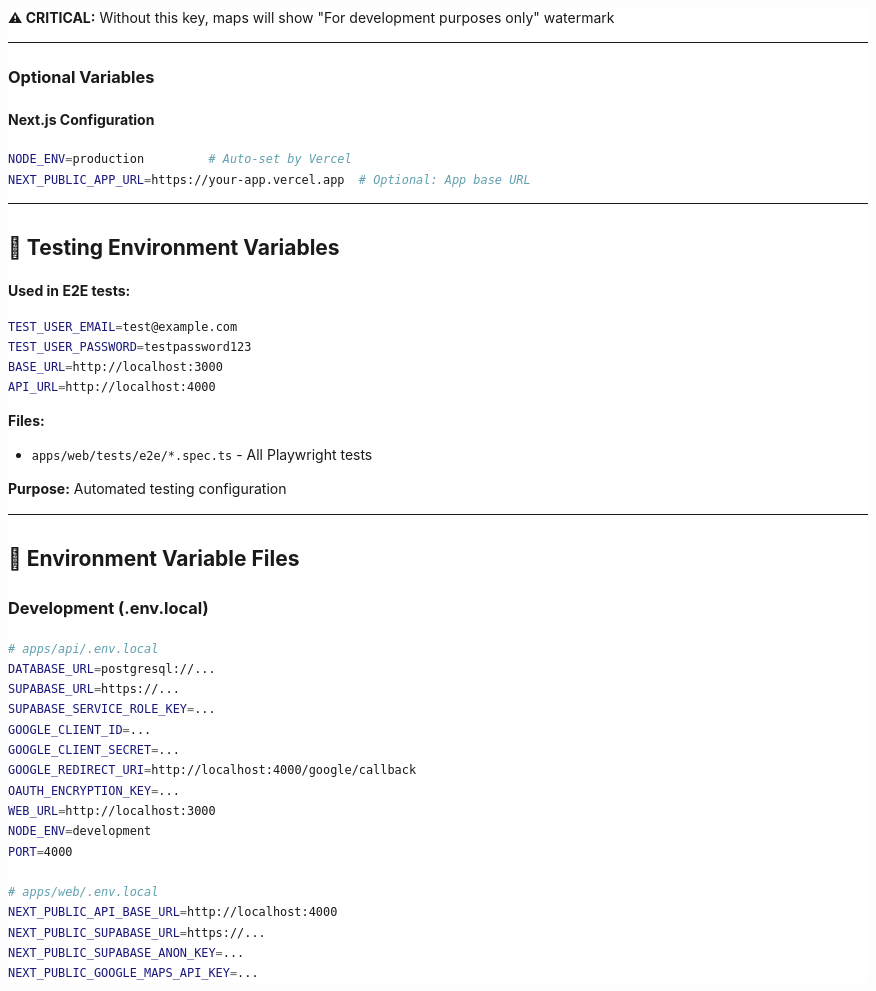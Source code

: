 **⚠️ CRITICAL:** Without this key, maps will show "For development purposes only" watermark

---

### **Optional Variables**

#### Next.js Configuration
```bash
NODE_ENV=production         # Auto-set by Vercel
NEXT_PUBLIC_APP_URL=https://your-app.vercel.app  # Optional: App base URL
```

---

## 🧪 Testing Environment Variables

**Used in E2E tests:**
```bash
TEST_USER_EMAIL=test@example.com
TEST_USER_PASSWORD=testpassword123
BASE_URL=http://localhost:3000
API_URL=http://localhost:4000
```

**Files:**
- `apps/web/tests/e2e/*.spec.ts` - All Playwright tests

**Purpose:** Automated testing configuration

---

## 📝 Environment Variable Files

### Development (.env.local)
```bash
# apps/api/.env.local
DATABASE_URL=postgresql://...
SUPABASE_URL=https://...
SUPABASE_SERVICE_ROLE_KEY=...
GOOGLE_CLIENT_ID=...
GOOGLE_CLIENT_SECRET=...
GOOGLE_REDIRECT_URI=http://localhost:4000/google/callback
OAUTH_ENCRYPTION_KEY=...
WEB_URL=http://localhost:3000
NODE_ENV=development
PORT=4000

# apps/web/.env.local
NEXT_PUBLIC_API_BASE_URL=http://localhost:4000
NEXT_PUBLIC_SUPABASE_URL=https://...
NEXT_PUBLIC_SUPABASE_ANON_KEY=...
NEXT_PUBLIC_GOOGLE_MAPS_API_KEY=...
```
